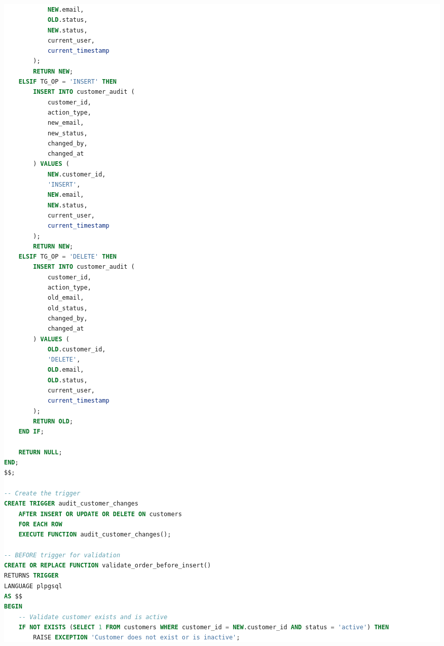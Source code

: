 ```sql
            NEW.email,
            OLD.status,
            NEW.status,
            current_user,
            current_timestamp
        );
        RETURN NEW;
    ELSIF TG_OP = 'INSERT' THEN
        INSERT INTO customer_audit (
            customer_id,
            action_type,
            new_email,
            new_status,
            changed_by,
            changed_at
        ) VALUES (
            NEW.customer_id,
            'INSERT',
            NEW.email,
            NEW.status,
            current_user,
            current_timestamp
        );
        RETURN NEW;
    ELSIF TG_OP = 'DELETE' THEN
        INSERT INTO customer_audit (
            customer_id,
            action_type,
            old_email,
            old_status,
            changed_by,
            changed_at
        ) VALUES (
            OLD.customer_id,
            'DELETE',
            OLD.email,
            OLD.status,
            current_user,
            current_timestamp
        );
        RETURN OLD;
    END IF;
    
    RETURN NULL;
END;
$$;

-- Create the trigger
CREATE TRIGGER audit_customer_changes
    AFTER INSERT OR UPDATE OR DELETE ON customers
    FOR EACH ROW
    EXECUTE FUNCTION audit_customer_changes();

-- BEFORE trigger for validation
CREATE OR REPLACE FUNCTION validate_order_before_insert()
RETURNS TRIGGER
LANGUAGE plpgsql
AS $$
BEGIN
    -- Validate customer exists and is active
    IF NOT EXISTS (SELECT 1 FROM customers WHERE customer_id = NEW.customer_id AND status = 'active') THEN
        RAISE EXCEPTION 'Customer does not exist or is inactive';
```